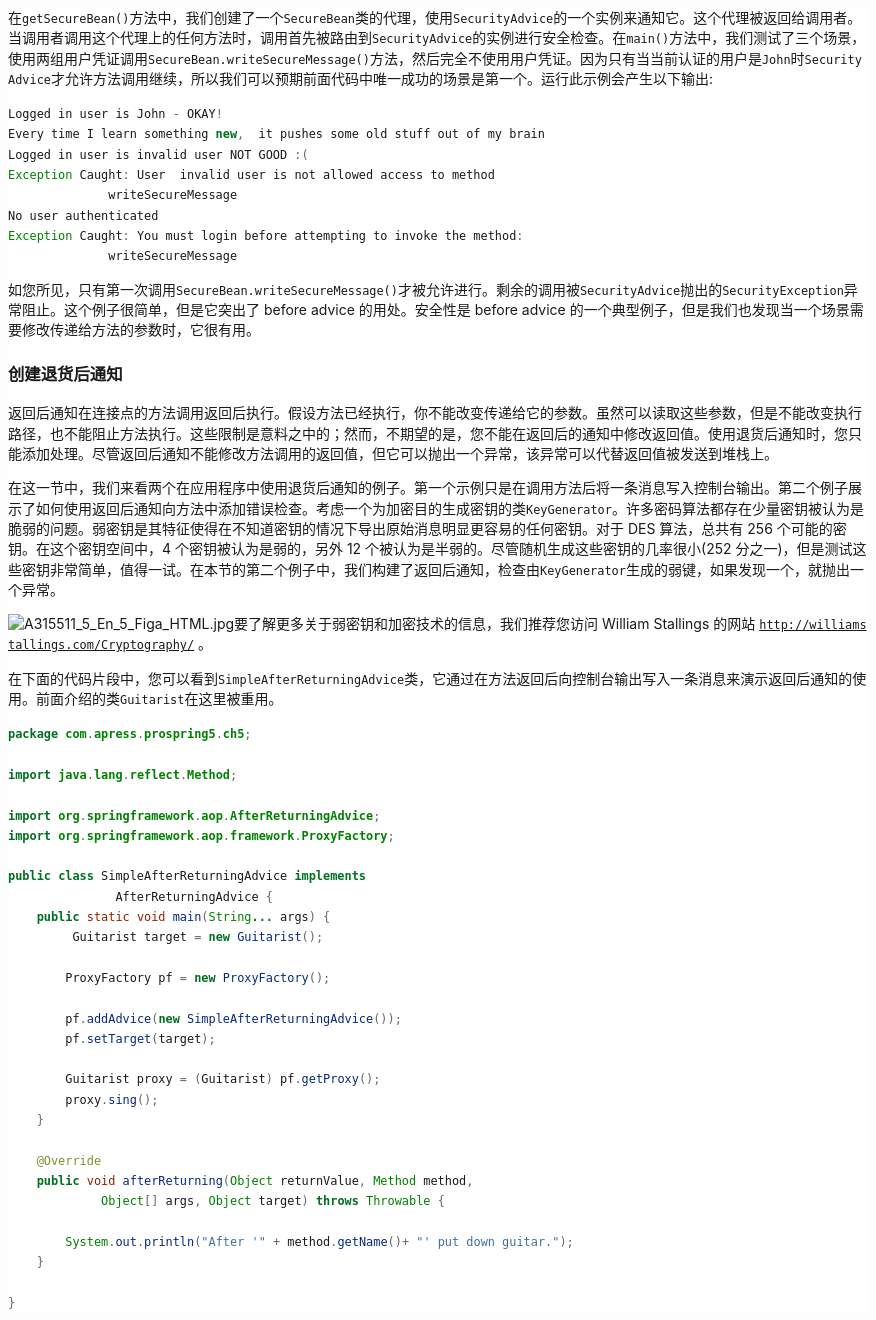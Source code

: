 在`getSecureBean()`方法中，我们创建了一个`SecureBean`类的代理，使用`SecurityAdvice`的一个实例来通知它。这个代理被返回给调用者。当调用者调用这个代理上的任何方法时，调用首先被路由到`SecurityAdvice`的实例进行安全检查。在`main()`方法中，我们测试了三个场景，使用两组用户凭证调用`SecureBean.writeSecureMessage()`方法，然后完全不使用用户凭证。因为只有当当前认证的用户是`John`时`SecurityAdvice`才允许方法调用继续，所以我们可以预期前面代码中唯一成功的场景是第一个。运行此示例会产生以下输出:

```java
Logged in user is John - OKAY!
Every time I learn something new,  it pushes some old stuff out of my brain
Logged in user is invalid user NOT GOOD :(
Exception Caught: User  invalid user is not allowed access to method
              writeSecureMessage
No user authenticated
Exception Caught: You must login before attempting to invoke the method:
              writeSecureMessage

```

如您所见，只有第一次调用`SecureBean.writeSecureMessage()`才被允许进行。剩余的调用被`SecurityAdvice`抛出的`SecurityException`异常阻止。这个例子很简单，但是它突出了 before advice 的用处。安全性是 before advice 的一个典型例子，但是我们也发现当一个场景需要修改传递给方法的参数时，它很有用。

### 创建退货后通知

返回后通知在连接点的方法调用返回后执行。假设方法已经执行，你不能改变传递给它的参数。虽然可以读取这些参数，但是不能改变执行路径，也不能阻止方法执行。这些限制是意料之中的；然而，不期望的是，您不能在返回后的通知中修改返回值。使用退货后通知时，您只能添加处理。尽管返回后通知不能修改方法调用的返回值，但它可以抛出一个异常，该异常可以代替返回值被发送到堆栈上。

在这一节中，我们来看两个在应用程序中使用退货后通知的例子。第一个示例只是在调用方法后将一条消息写入控制台输出。第二个例子展示了如何使用返回后通知向方法中添加错误检查。考虑一个为加密目的生成密钥的类`KeyGenerator`。许多密码算法都存在少量密钥被认为是脆弱的问题。弱密钥是其特征使得在不知道密钥的情况下导出原始消息明显更容易的任何密钥。对于 DES 算法，总共有 256 个可能的密钥。在这个密钥空间中，4 个密钥被认为是弱的，另外 12 个被认为是半弱的。尽管随机生成这些密钥的几率很小(252 分之一)，但是测试这些密钥非常简单，值得一试。在本节的第二个例子中，我们构建了返回后通知，检查由`KeyGenerator`生成的弱键，如果发现一个，就抛出一个异常。

![A315511_5_En_5_Figa_HTML.jpg](../Images/A315511_5_En_5_Figa_HTML.jpg)要了解更多关于弱密钥和加密技术的信息，我们推荐您访问 William Stallings 的网站 [`http://williamstallings.com/Cryptography/`](http://williamstallings.com/Cryptography/) 。

在下面的代码片段中，您可以看到`SimpleAfterReturningAdvice`类，它通过在方法返回后向控制台输出写入一条消息来演示返回后通知的使用。前面介绍的类`Guitarist`在这里被重用。

```java
package com.apress.prospring5.ch5;

import java.lang.reflect.Method;

import org.springframework.aop.AfterReturningAdvice;
import org.springframework.aop.framework.ProxyFactory;

public class SimpleAfterReturningAdvice implements
               AfterReturningAdvice {
    public static void main(String... args) {
         Guitarist target = new Guitarist();

        ProxyFactory pf = new ProxyFactory();

        pf.addAdvice(new SimpleAfterReturningAdvice());
        pf.setTarget(target);

        Guitarist proxy = (Guitarist) pf.getProxy();
        proxy.sing();
    }

    @Override
    public void afterReturning(Object returnValue, Method method,
             Object[] args, Object target) throws Throwable {

        System.out.println("After '" + method.getName()+ "' put down guitar.");
    }

}

```